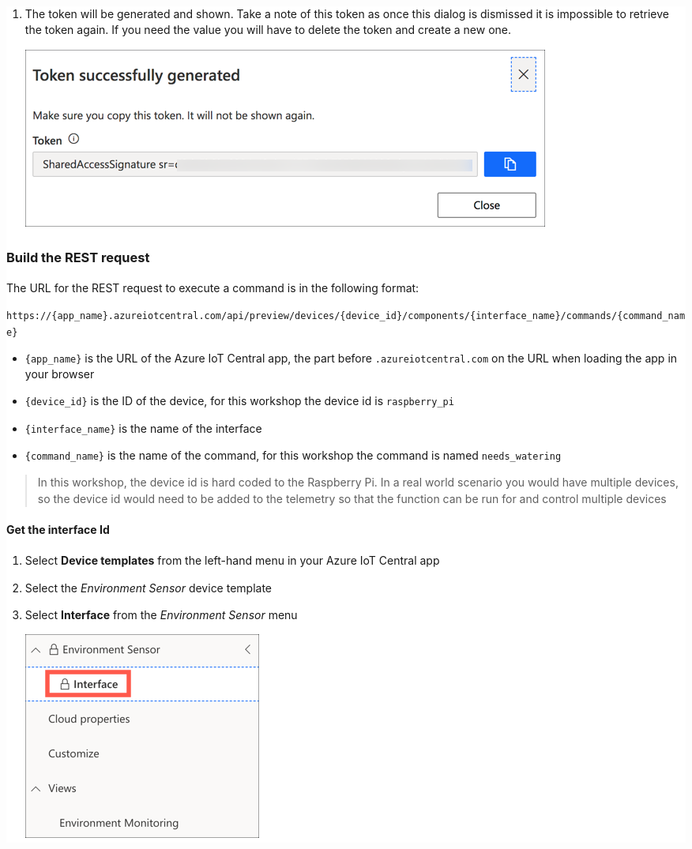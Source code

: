 1. The token will be generated and shown. Take a note of this token as once this dialog is dismissed it is impossible to retrieve the token again. If you need the value you will have to delete the token and create a new one.

   ![The generated token](../Images/GeneratedToken.png)

### Build the REST request

The URL for the REST request to execute a command is in the following format:

```sh
https://{app_name}.azureiotcentral.com/api/preview/devices/{device_id}/components/{interface_name}/commands/{command_name}
```

* `{app_name}` is the URL of the Azure IoT Central app, the part before `.azureiotcentral.com` on the URL when loading the app in your browser

* `{device_id}` is the ID of the device, for this workshop the device id is `raspberry_pi`

* `{interface_name}` is the name of the interface

* `{command_name}` is the name of the command, for this workshop the command is named `needs_watering`

> In this workshop, the device id is hard coded to the Raspberry Pi. In a real world scenario you would have multiple devices, so the device id would need to be added to the telemetry so that the function can be run for and control multiple devices

#### Get the interface Id

1. Select **Device templates** from the left-hand menu in your Azure IoT Central app

1. Select the *Environment Sensor* device template

1. Select **Interface** from the *Environment Sensor* menu

   ![The interface menu](../Images/InterfaceMenu.png)
